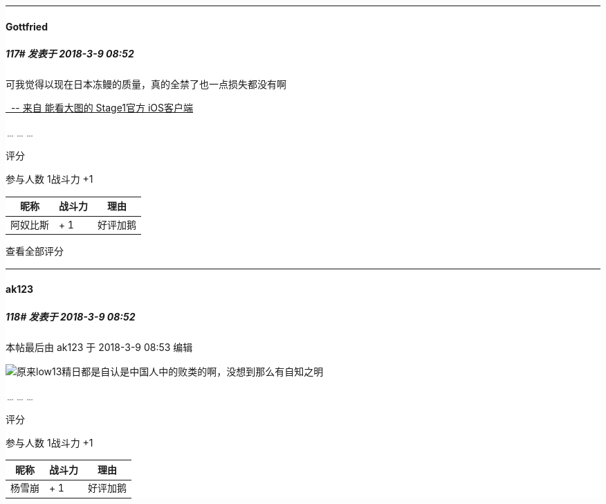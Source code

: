 

*****

####  Gottfried  
##### 117#       发表于 2018-3-9 08:52




可我觉得以现在日本冻鳗的质量，真的全禁了也一点损失都没有啊

[  -- 来自 能看大图的 Stage1官方 iOS客户端](https://itunes.apple.com/fi/app/saraba1st/id1221237470?mt=8)



﹍﹍﹍

评分





 参与人数 1战斗力 +1

|昵称|战斗力|理由|
|----|---|---|
| 阿奴比斯| + 1|好评加鹅|



查看全部评分






*****

####  ak123  
##### 118#       发表于 2018-3-9 08:52



 本帖最后由 ak123 于 2018-3-9 08:53 编辑 

<img src="https://static.saraba1st.com/image/smiley/face2017/067.png" referrerpolicy="no-referrer">原来low13精日都是自认是中国人中的败类的啊，没想到那么有自知之明



﹍﹍﹍

评分





 参与人数 1战斗力 +1

|昵称|战斗力|理由|
|----|---|---|
| 杨雪崩| + 1|好评加鹅|

